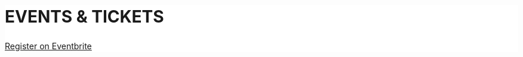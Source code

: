 # EVENTS & TICKETS

<div id="eventbrite-widget-1" class="wp-block-jetpack-eventbrite wp-block-jetpack-eventbrite--embed" style="transition: height 0.5s ease-in-out 0s;"><a href="https://web.archive.org/web/20211102233449/https://www.eventbrite.co.uk/e/howl-20-newcastle-upon-tyne-tickets-165037203719" rel="noopener noreferrer" target="_blank" class="eventbrite__direct-link">Register on Eventbrite</a><iframe src="https://web.archive.org/web/20211102233449if_/https://www.eventbrite.com/checkout-external?eid=165037203719&amp;parent=https%3A%2F%2Fhowlnewcastle.com%2Fevents-and-tickets%2F" data-automation="checkout-widget-iframe-165037203719" allowtransparency="true" frameborder="0" scrolling="auto" width="100%" height="100%" allow="autoplay 'self'; fullscreen 'self'"></iframe></div>